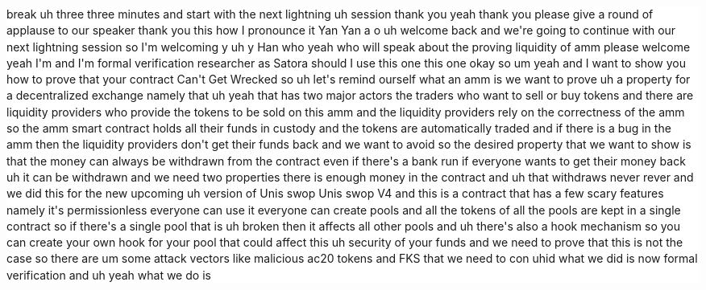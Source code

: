 break uh three three minutes and start
with the next lightning uh session thank
you yeah thank you please give a round
of applause to our
speaker thank you
this
how I pronounce it
Yan Yan
a
o
uh welcome back and we're going to
continue with our next lightning session
so I'm welcoming y uh y Han who yeah who
will speak about the proving liquidity
of amm please
welcome yeah I'm
and I'm formal verification researcher
as
Satora should I use this
one this one okay so um yeah and I want
to show you how to prove that your
contract Can't Get
Wrecked so uh let's remind ourself what
an amm is we want to prove uh a property
for a decentralized exchange namely that
uh yeah that has two major actors the
traders who want to sell or buy tokens
and there are liquidity providers who
provide the tokens to be sold on this
amm and the liquidity providers rely on
the correctness of the amm so the amm
smart contract holds all their funds in
custody and the tokens are automatically
traded and if there is a bug in the amm
then the liquidity providers don't get
their funds back and we want to avoid
so the desired property that we want to
show is that the money can always be
withdrawn from the contract even if
there's a bank run if everyone wants to
get their money back uh it can be
withdrawn and we need two properties
there is enough money in the contract
and uh that withdraws never
rever and we did this for the new
upcoming
uh version of Unis swop Unis swop V4 and
this is a contract that has a few scary
features namely it's permissionless
everyone can use it everyone can create
pools and all the tokens of all the
pools are kept in a single contract so
if there's a single pool that is uh
broken then it affects all other
pools and uh there's also a hook
mechanism so you can create your own
hook for your pool that
could affect this uh security of your
funds and we need to prove that this is
not the case so there are um some attack
vectors like malicious ac20 tokens and
FKS that we need to con
uhid what we did is now formal
verification and uh yeah what we do is